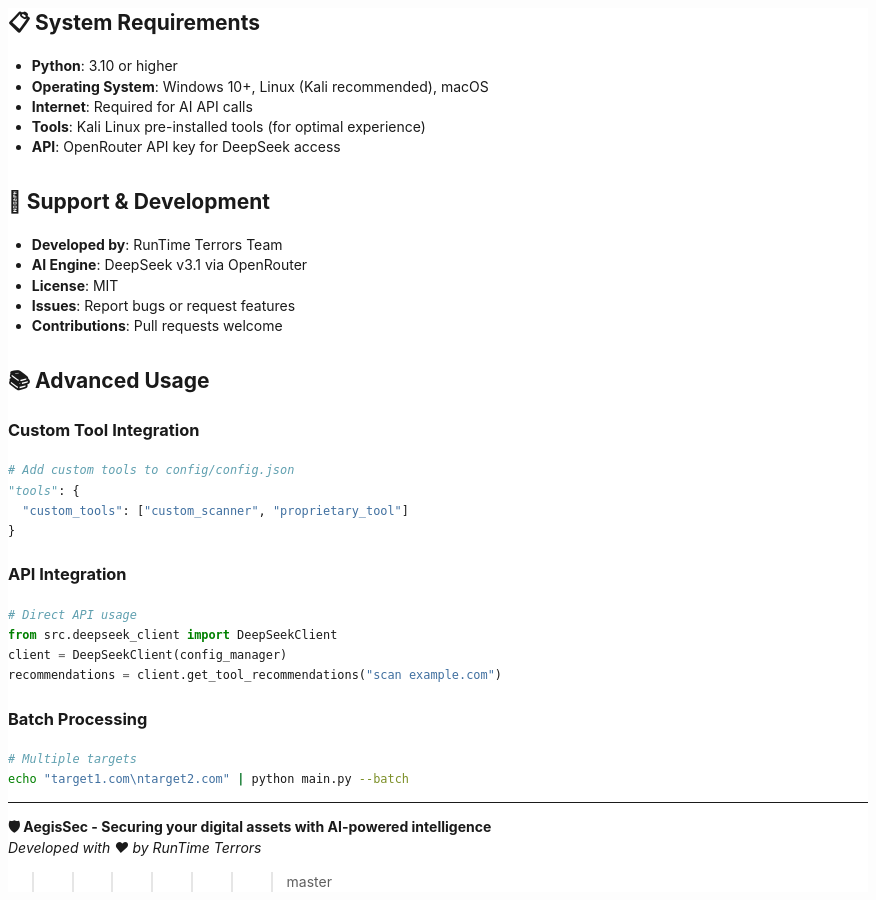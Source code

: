 ## 📋 System Requirements

- **Python**: 3.10 or higher
- **Operating System**: Windows 10+, Linux (Kali recommended), macOS
- **Internet**: Required for AI API calls
- **Tools**: Kali Linux pre-installed tools (for optimal experience)
- **API**: OpenRouter API key for DeepSeek access

## 🤝 Support & Development

- **Developed by**: RunTime Terrors Team
- **AI Engine**: DeepSeek v3.1 via OpenRouter
- **License**: MIT
- **Issues**: Report bugs or request features
- **Contributions**: Pull requests welcome

## 📚 Advanced Usage

### Custom Tool Integration
```python
# Add custom tools to config/config.json
"tools": {
  "custom_tools": ["custom_scanner", "proprietary_tool"]
}
```

### API Integration
```python
# Direct API usage
from src.deepseek_client import DeepSeekClient
client = DeepSeekClient(config_manager)
recommendations = client.get_tool_recommendations("scan example.com")
```

### Batch Processing
```bash
# Multiple targets
echo "target1.com\ntarget2.com" | python main.py --batch
```

---

**🛡️ AegisSec - Securing your digital assets with AI-powered intelligence**  
*Developed with ❤️ by RunTime Terrors*
>>>>>>> master
